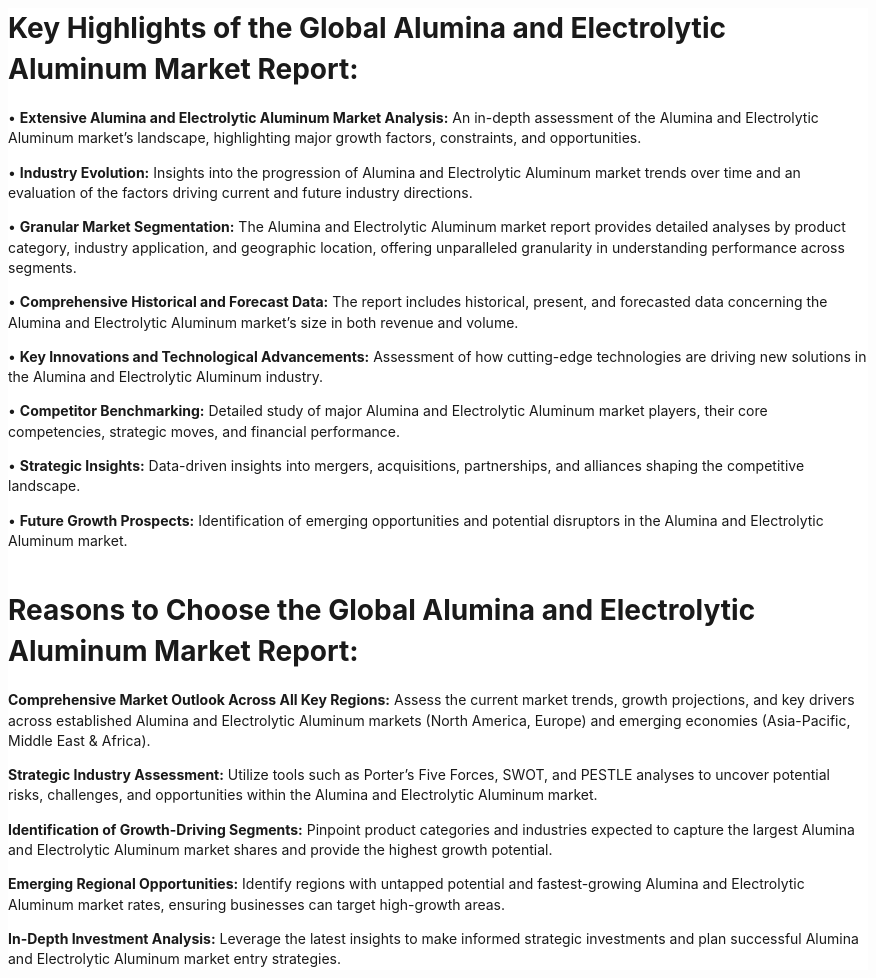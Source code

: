 # <strong>Key Highlights of the Global Alumina and Electrolytic Aluminum Market Report:</strong>

• <strong>Extensive Alumina and Electrolytic Aluminum Market Analysis:</strong> An in-depth assessment of the Alumina and Electrolytic Aluminum market’s landscape, highlighting major growth factors, constraints, and opportunities.

• <strong>Industry Evolution:</strong> Insights into the progression of Alumina and Electrolytic Aluminum market trends over time and an evaluation of the factors driving current and future industry directions.

• <strong>Granular Market Segmentation:</strong> The Alumina and Electrolytic Aluminum market report provides detailed analyses by product category, industry application, and geographic location, offering unparalleled granularity in understanding performance across segments.

• <strong>Comprehensive Historical and Forecast Data:</strong> The report includes historical, present, and forecasted data concerning the Alumina and Electrolytic Aluminum market’s size in both revenue and volume.

• <strong>Key Innovations and Technological Advancements:</strong> Assessment of how cutting-edge technologies are driving new solutions in the Alumina and Electrolytic Aluminum industry.

• <strong>Competitor Benchmarking:</strong> Detailed study of major Alumina and Electrolytic Aluminum market players, their core competencies, strategic moves, and financial performance.

• <strong>Strategic Insights:</strong> Data-driven insights into mergers, acquisitions, partnerships, and alliances shaping the competitive landscape.

• <strong>Future Growth Prospects:</strong> Identification of emerging opportunities and potential disruptors in the Alumina and Electrolytic Aluminum market.

# <strong>Reasons to Choose the Global Alumina and Electrolytic Aluminum Market Report:</strong>

<strong>Comprehensive Market Outlook Across All Key Regions:</strong>
Assess the current market trends, growth projections, and key drivers across established Alumina and Electrolytic Aluminum markets (North America, Europe) and emerging economies (Asia-Pacific, Middle East & Africa).

<strong>Strategic Industry Assessment:</strong>
Utilize tools such as Porter’s Five Forces, SWOT, and PESTLE analyses to uncover potential risks, challenges, and opportunities within the Alumina and Electrolytic Aluminum market.

<strong>Identification of Growth-Driving Segments:</strong>
Pinpoint product categories and industries expected to capture the largest Alumina and Electrolytic Aluminum market shares and provide the highest growth potential.

<strong>Emerging Regional Opportunities:</strong>
Identify regions with untapped potential and fastest-growing Alumina and Electrolytic Aluminum market rates, ensuring businesses can target high-growth areas.

<strong>In-Depth Investment Analysis:</strong>
Leverage the latest insights to make informed strategic investments and plan successful Alumina and Electrolytic Aluminum market entry strategies.
